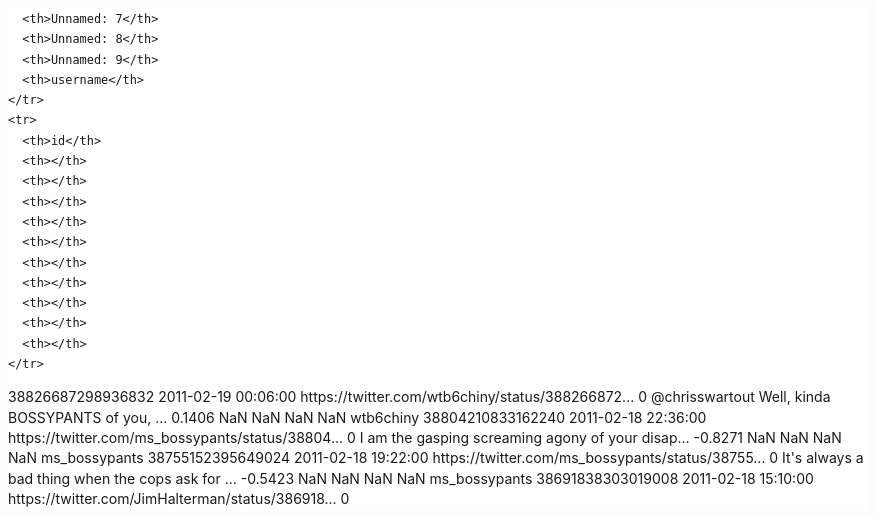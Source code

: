       <th>Unnamed: 7</th>
      <th>Unnamed: 8</th>
      <th>Unnamed: 9</th>
      <th>username</th>
    </tr>
    <tr>
      <th>id</th>
      <th></th>
      <th></th>
      <th></th>
      <th></th>
      <th></th>
      <th></th>
      <th></th>
      <th></th>
      <th></th>
      <th></th>
    </tr>
  </thead>
  <tbody>
    <tr>
      <th>38826687298936832</th>
      <td>2011-02-19 00:06:00</td>
      <td>https://twitter.com/wtb6chiny/status/388266872...</td>
      <td>0</td>
      <td>@chrisswartout Well, kinda BOSSYPANTS of you, ...</td>
      <td>0.1406</td>
      <td>NaN</td>
      <td>NaN</td>
      <td>NaN</td>
      <td>NaN</td>
      <td>wtb6chiny</td>
    </tr>
    <tr>
      <th>38804210833162240</th>
      <td>2011-02-18 22:36:00</td>
      <td>https://twitter.com/ms_bossypants/status/38804...</td>
      <td>0</td>
      <td>I am the gasping screaming agony of your disap...</td>
      <td>-0.8271</td>
      <td>NaN</td>
      <td>NaN</td>
      <td>NaN</td>
      <td>NaN</td>
      <td>ms_bossypants</td>
    </tr>
    <tr>
      <th>38755152395649024</th>
      <td>2011-02-18 19:22:00</td>
      <td>https://twitter.com/ms_bossypants/status/38755...</td>
      <td>0</td>
      <td>It's always a bad thing when the cops ask for ...</td>
      <td>-0.5423</td>
      <td>NaN</td>
      <td>NaN</td>
      <td>NaN</td>
      <td>NaN</td>
      <td>ms_bossypants</td>
    </tr>
    <tr>
      <th>38691838303019008</th>
      <td>2011-02-18 15:10:00</td>
      <td>https://twitter.com/JimHalterman/status/386918...</td>
      <td>0</td>